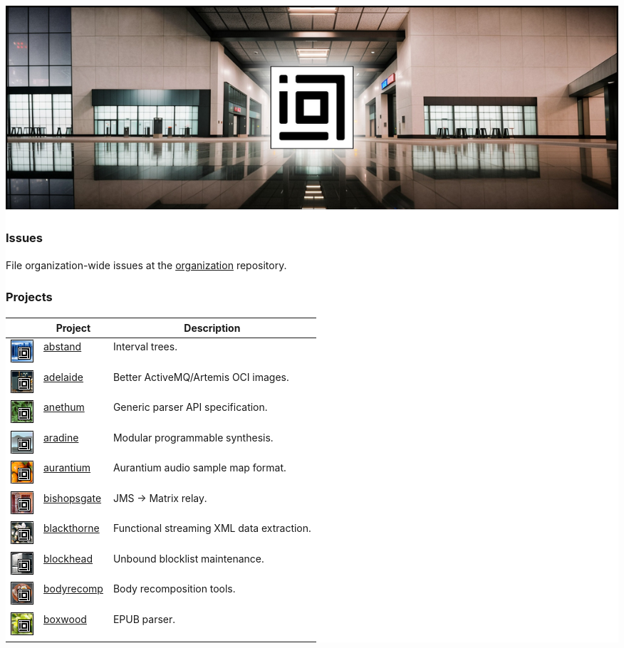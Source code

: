 ![io7m.com](readme.jpg?raw=true)

### Issues

File organization-wide issues at the [organization](https://www.github.com/io7m-com/.github) repository.

### Projects

| |Project|Description|
|-|-|-|
|![abstand](abstand.png)|[abstand](https://www.github.com/io7m-com/abstand)|Interval trees.|
|![adelaide](adelaide.png)|[adelaide](https://www.github.com/io7m-com/adelaide)|Better ActiveMQ/Artemis OCI images.|
|![anethum](anethum.png)|[anethum](https://www.github.com/io7m-com/anethum)|Generic parser API specification.|
|![aradine](aradine.png)|[aradine](https://www.github.com/io7m-com/aradine)|Modular programmable synthesis.|
|![aurantium](aurantium.png)|[aurantium](https://www.github.com/io7m-com/aurantium)|Aurantium audio sample map format.|
|![bishopsgate](bishopsgate.png)|[bishopsgate](https://www.github.com/io7m-com/bishopsgate)|JMS → Matrix relay.|
|![blackthorne](blackthorne.png)|[blackthorne](https://www.github.com/io7m-com/blackthorne)|Functional streaming XML data extraction.|
|![blockhead](blockhead.png)|[blockhead](https://www.github.com/io7m-com/blockhead)|Unbound blocklist maintenance.|
|![bodyrecomp](bodyrecomp.png)|[bodyrecomp](https://www.github.com/io7m-com/bodyrecomp)|Body recomposition tools.|
|![boxwood](boxwood.png)|[boxwood](https://www.github.com/io7m-com/boxwood)|EPUB parser.|